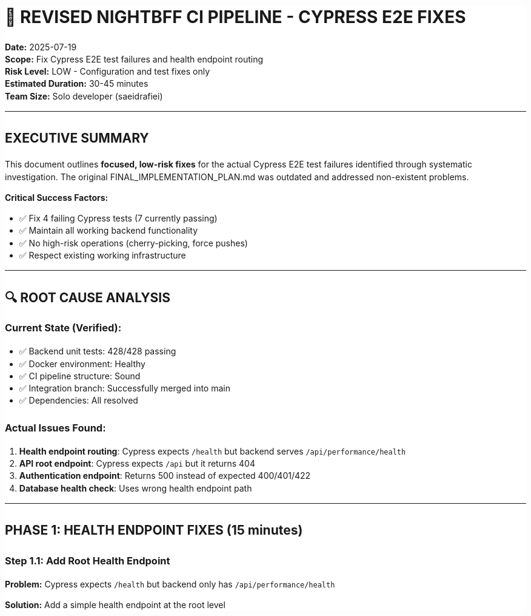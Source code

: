 # 🎯 REVISED NIGHTBFF CI PIPELINE - CYPRESS E2E FIXES

**Date:** 2025-07-19  
**Scope:** Fix Cypress E2E test failures and health endpoint routing  
**Risk Level:** LOW - Configuration and test fixes only  
**Estimated Duration:** 30-45 minutes  
**Team Size:** Solo developer (saeidrafiei)

---

## **EXECUTIVE SUMMARY**

This document outlines **focused, low-risk fixes** for the actual Cypress E2E test failures identified through systematic investigation. The original FINAL_IMPLEMENTATION_PLAN.md was outdated and addressed non-existent problems.

**Critical Success Factors:**
- ✅ Fix 4 failing Cypress tests (7 currently passing)
- ✅ Maintain all working backend functionality
- ✅ No high-risk operations (cherry-picking, force pushes)
- ✅ Respect existing working infrastructure

---

## **🔍 ROOT CAUSE ANALYSIS**

### **Current State (Verified):**
- ✅ Backend unit tests: 428/428 passing
- ✅ Docker environment: Healthy
- ✅ CI pipeline structure: Sound
- ✅ Integration branch: Successfully merged into main
- ✅ Dependencies: All resolved

### **Actual Issues Found:**
1. **Health endpoint routing**: Cypress expects `/health` but backend serves `/api/performance/health`
2. **API root endpoint**: Cypress expects `/api` but it returns 404
3. **Authentication endpoint**: Returns 500 instead of expected 400/401/422
4. **Database health check**: Uses wrong health endpoint path

---

## **PHASE 1: HEALTH ENDPOINT FIXES (15 minutes)**

### **Step 1.1: Add Root Health Endpoint**

**Problem:** Cypress expects `/health` but backend only has `/api/performance/health`

**Solution:** Add a simple health endpoint at the root level
